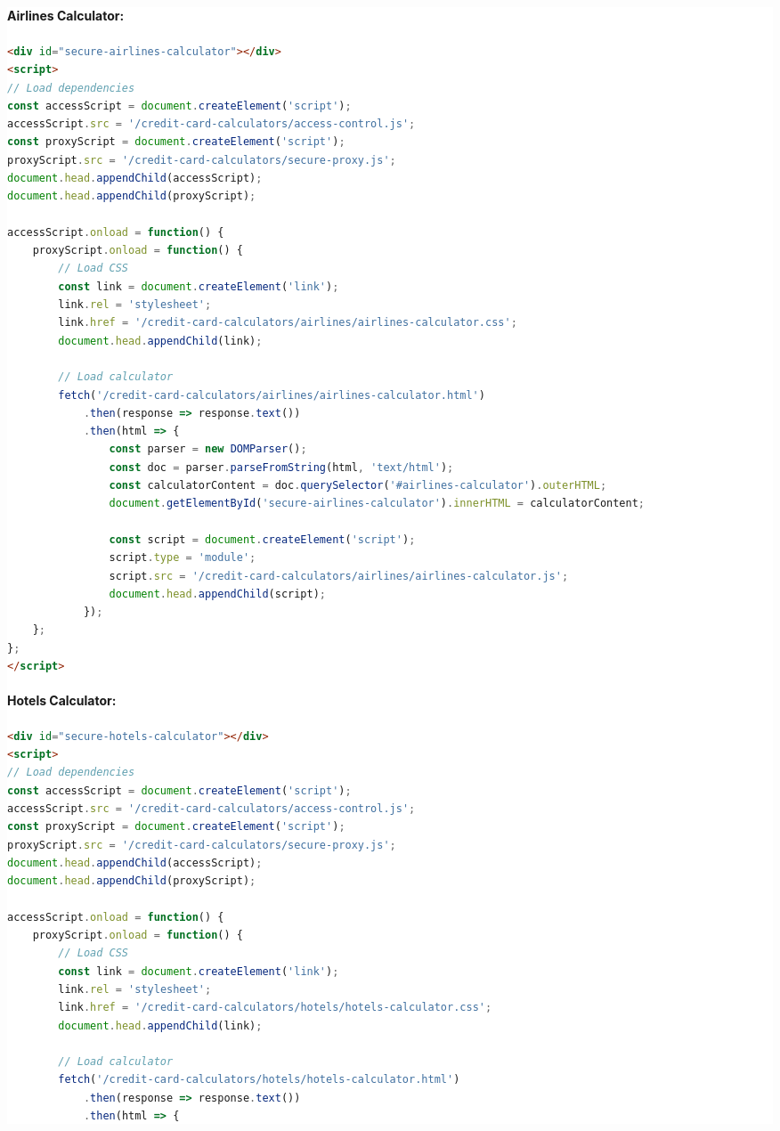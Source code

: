 #### Airlines Calculator:
```html
<div id="secure-airlines-calculator"></div>
<script>
// Load dependencies
const accessScript = document.createElement('script');
accessScript.src = '/credit-card-calculators/access-control.js';
const proxyScript = document.createElement('script');
proxyScript.src = '/credit-card-calculators/secure-proxy.js';
document.head.appendChild(accessScript);
document.head.appendChild(proxyScript);

accessScript.onload = function() {
    proxyScript.onload = function() {
        // Load CSS
        const link = document.createElement('link');
        link.rel = 'stylesheet';
        link.href = '/credit-card-calculators/airlines/airlines-calculator.css';
        document.head.appendChild(link);
        
        // Load calculator
        fetch('/credit-card-calculators/airlines/airlines-calculator.html')
            .then(response => response.text())
            .then(html => {
                const parser = new DOMParser();
                const doc = parser.parseFromString(html, 'text/html');
                const calculatorContent = doc.querySelector('#airlines-calculator').outerHTML;
                document.getElementById('secure-airlines-calculator').innerHTML = calculatorContent;
                
                const script = document.createElement('script');
                script.type = 'module';
                script.src = '/credit-card-calculators/airlines/airlines-calculator.js';
                document.head.appendChild(script);
            });
    };
};
</script>
```

#### Hotels Calculator:
```html
<div id="secure-hotels-calculator"></div>
<script>
// Load dependencies
const accessScript = document.createElement('script');
accessScript.src = '/credit-card-calculators/access-control.js';
const proxyScript = document.createElement('script');
proxyScript.src = '/credit-card-calculators/secure-proxy.js';
document.head.appendChild(accessScript);
document.head.appendChild(proxyScript);

accessScript.onload = function() {
    proxyScript.onload = function() {
        // Load CSS
        const link = document.createElement('link');
        link.rel = 'stylesheet';
        link.href = '/credit-card-calculators/hotels/hotels-calculator.css';
        document.head.appendChild(link);
        
        // Load calculator
        fetch('/credit-card-calculators/hotels/hotels-calculator.html')
            .then(response => response.text())
            .then(html => {
```